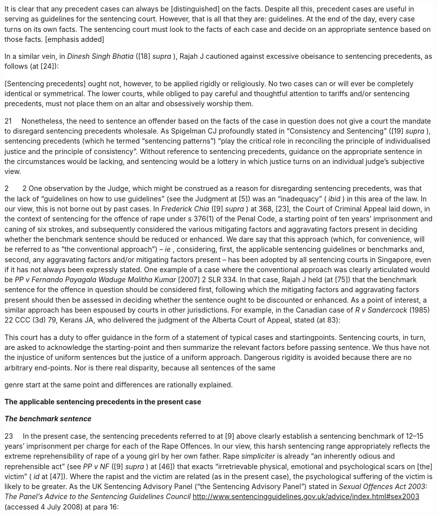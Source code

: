  It is clear that any precedent cases can always be [distinguished] on the facts. Despite all this, precedent cases are useful in serving as guidelines for the sentencing court. However, that is all that they are: guidelines. At the end of the day, every case turns on its own facts. The sentencing court must look to the facts of each case and decide on an appropriate sentence based on those facts. [emphasis added] 

In a similar vein, in _Dinesh Singh Bhatia_ ([18] _supra_ ), Rajah J cautioned against excessive obeisance to sentencing precedents, as follows (at [24]): 

 [Sentencing precedents] ought not, however, to be applied rigidly or religiously. No two cases can or will ever be completely identical or symmetrical. The lower courts, while obliged to pay careful and thoughtful attention to tariffs and/or sentencing precedents, must not place them on an altar and obsessively worship them. 

21     Nonetheless, the need to sentence an offender based on the facts of the case in question does not give a court the mandate to disregard sentencing precedents wholesale. As Spigelman CJ profoundly stated in “Consistency and Sentencing” ([19] _supra_ ), sentencing precedents (which he termed “sentencing patterns”) “play the critical role in reconciling the principle of individualised justice and the principle of consistency”. Without reference to sentencing precedents, guidance on the appropriate sentence in the circumstances would be lacking, and sentencing would be a lottery in which justice turns on an individual judge’s subjective view. 

2       2 One observation by the Judge, which might be construed as a reason for disregarding sentencing precedents, was that the lack of “guidelines on how to use guidelines” (see the Judgment at [5]) was an “inadequacy” ( _ibid_ ) in this area of the law. In our view, this is not borne out by past cases. In _Frederick Chia_ ([9] _supra_ ) at 368, [23], the Court of Criminal Appeal laid down, in the context of sentencing for the offence of rape under s 376(1) of the Penal Code, a starting point of ten years’ imprisonment and caning of six strokes, and subsequently considered the various mitigating factors and aggravating factors present in deciding whether the benchmark sentence should be reduced or enhanced. We dare say that this approach (which, for convenience, will be referred to as “the conventional approach”) – _ie_ , considering, first, the applicable sentencing guidelines or benchmarks and, second, any aggravating factors and/or mitigating factors present – has been adopted by all sentencing courts in Singapore, even if it has not always been expressly stated. One example of a case where the conventional approach was clearly articulated would be _PP v Fernando Payagala Waduge Malitha Kumar_ <span class="citation">[2007] 2 SLR 334</span>. In that case, Rajah J held (at [75]) that the benchmark sentence for the offence in question should be considered first, following which the mitigating factors and aggravating factors present should then be assessed in deciding whether the sentence ought to be discounted or enhanced. As a point of interest, a similar approach has been espoused by courts in other jurisdictions. For example, in the Canadian case of _R v Sandercock_ (1985) 22 CCC (3d) 79, Kerans JA, who delivered the judgment of the Alberta Court of Appeal, stated (at 83): 

 This court has a duty to offer guidance in the form of a statement of typical cases and startingpoints. Sentencing courts, in turn, are asked to acknowledge the starting-point and then summarize the relevant factors before passing sentence. We thus have not the injustice of uniform sentences but the justice of a uniform approach. Dangerous rigidity is avoided because there are no arbitrary end-points. Nor is there real disparity, because all sentences of the same 


 genre start at the same point and differences are rationally explained. 

**The applicable sentencing precedents in the present case** 

**_The benchmark sentence_** 

23     In the present case, the sentencing precedents referred to at [9] above clearly establish a sentencing benchmark of 12–15 years’ imprisonment per charge for each of the Rape Offences. In our view, this harsh sentencing range appropriately reflects the extreme reprehensibility of rape of a young girl by her own father. Rape _simpliciter_ is already “an inherently odious and reprehensible act” (see _PP v NF_ ([9] _supra_ ) at [46]) that exacts “irretrievable physical, emotional and psychological scars on [the] victim” ( _id_ at [47]). Where the rapist and the victim are related (as in the present case), the psychological suffering of the victim is likely to be greater. As the UK Sentencing Advisory Panel (“the Sentencing Advisory Panel”) stated in _Sexual Offences Act 2003: The Panel’s Advice to the Sentencing Guidelines Council_ <http://www.sentencingguidelines.gov.uk/advice/index.html#sex2003> (accessed 4 July 2008) at para 16: 
